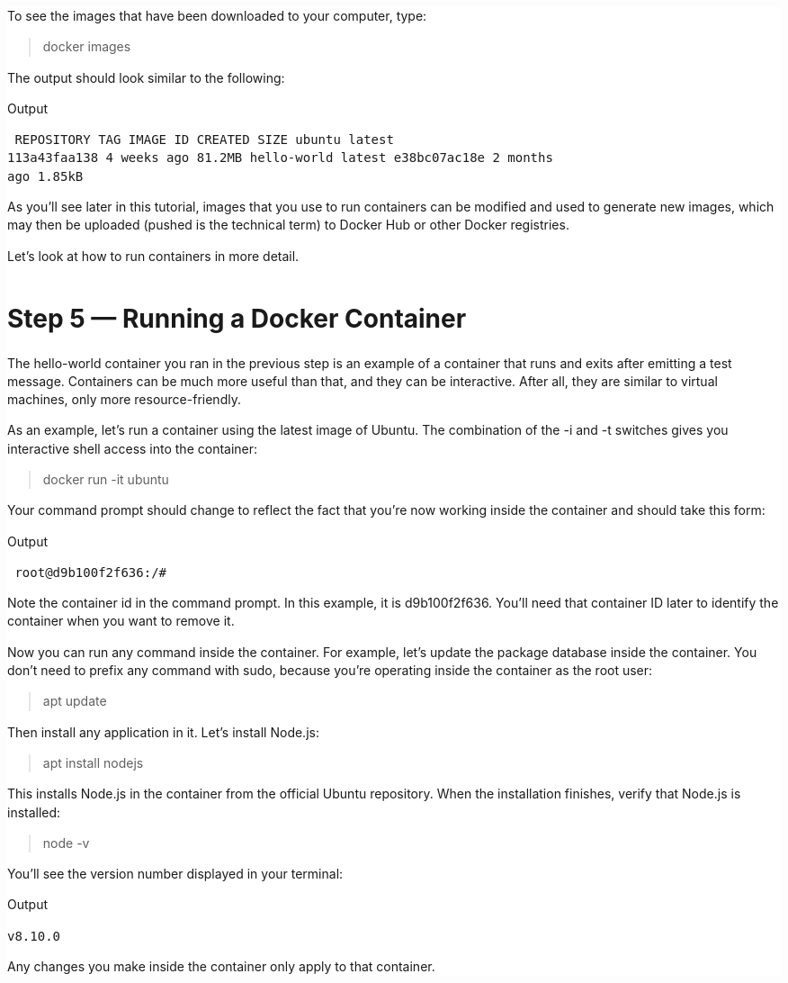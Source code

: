 To see the images that have been downloaded to your computer, type:

> docker images

The output should look similar to the following:

Output<pre>
REPOSITORY          TAG                 IMAGE ID            CREATED             SIZE
ubuntu              latest              113a43faa138        4 weeks ago         81.2MB
hello-world         latest              e38bc07ac18e        2 months ago        1.85kB
</pre>
As you’ll see later in this tutorial, images that you use to run containers can be modified and used to generate new images, which may then be uploaded (pushed is the technical term) to Docker Hub or other Docker registries.

Let’s look at how to run containers in more detail.

# Step 5 — Running a Docker Container
The hello-world container you ran in the previous step is an example of a container that runs and exits after emitting a test message. Containers can be much more useful than that, and they can be interactive. After all, they are similar to virtual machines, only more resource-friendly.

As an example, let’s run a container using the latest image of Ubuntu. The combination of the -i and -t switches gives you interactive shell access into the container:

> docker run -it ubuntu

Your command prompt should change to reflect the fact that you’re now working inside the container and should take this form:

Output<pre>
root@d9b100f2f636:/#
</pre>
Note the container id in the command prompt. In this example, it is d9b100f2f636. You’ll need that container ID later to identify the container when you want to remove it.

Now you can run any command inside the container. For example, let’s update the package database inside the container. You don’t need to prefix any command with sudo, because you’re operating inside the container as the root user:

> apt update

Then install any application in it. Let’s install Node.js:

> apt install nodejs

This installs Node.js in the container from the official Ubuntu repository. When the installation finishes, verify that Node.js is installed:

> node -v

You’ll see the version number displayed in your terminal:

Output
<pre>
v8.10.0
</pre>
Any changes you make inside the container only apply to that container.
